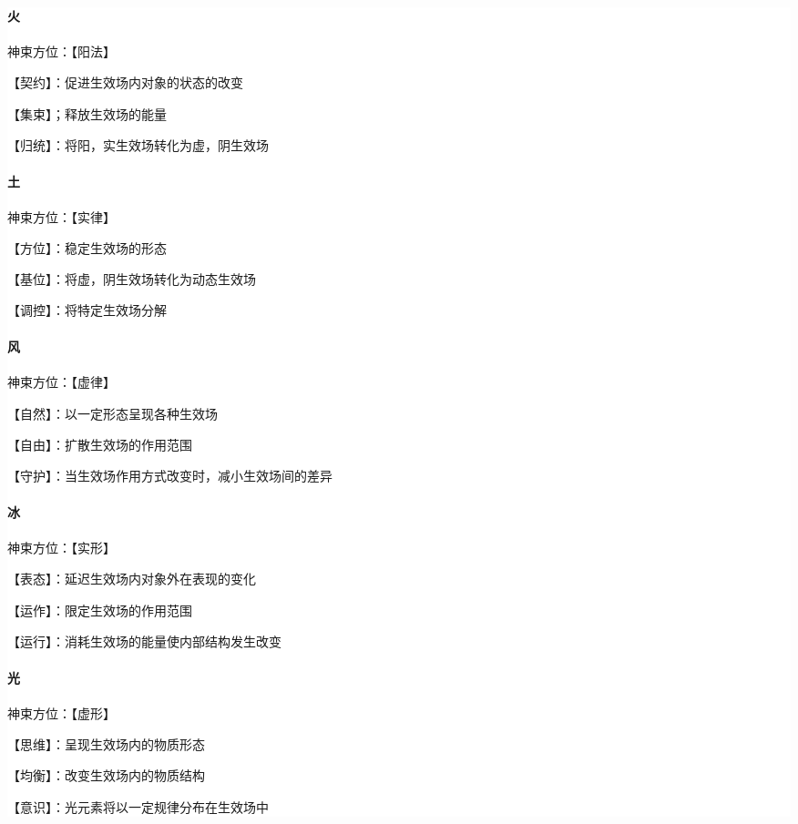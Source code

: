 #### 火

神束方位：【阳法】

【契约】：促进生效场内对象的状态的改变

【集束】；释放生效场的能量

【归统】：将阳，实生效场转化为虚，阴生效场






#### 土

神束方位：【实律】

【方位】：稳定生效场的形态

【基位】：将虚，阴生效场转化为动态生效场

【调控】：将特定生效场分解





#### 风

神束方位：【虚律】

【自然】：以一定形态呈现各种生效场

【自由】：扩散生效场的作用范围

【守护】：当生效场作用方式改变时，减小生效场间的差异




#### 冰

神束方位：【实形】

【表态】：延迟生效场内对象外在表现的变化

【运作】：限定生效场的作用范围

【运行】：消耗生效场的能量使内部结构发生改变




#### 光

神束方位：【虚形】

【思维】：呈现生效场内的物质形态

【均衡】：改变生效场内的物质结构

【意识】：光元素将以一定规律分布在生效场中



